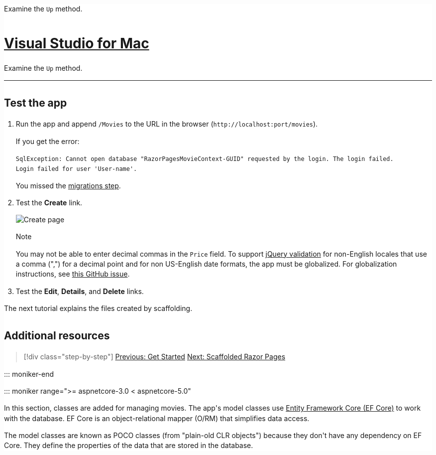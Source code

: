 Examine the `Up` method.

# [Visual Studio for Mac](#tab/visual-studio-mac)

Examine the `Up` method.

---

<a name="test"></a>

## Test the app

1. Run the app and append `/Movies` to the URL in the browser (`http://localhost:port/movies`).

   If you get the error:

   ```console
   SqlException: Cannot open database "RazorPagesMovieContext-GUID" requested by the login. The login failed.
   Login failed for user 'User-name'.
   ```

   You missed the [migrations step](#pmc).

1. Test the **Create** link.

   ![Create page](model/_static/conan.png)

   > [!NOTE]
   > You may not be able to enter decimal commas in the `Price` field. To support [jQuery validation](https://jqueryvalidation.org/) for non-English locales that use a comma (",") for a decimal point and for non US-English date formats, the app must be globalized. For globalization instructions, see [this GitHub issue](https://github.com/dotnet/AspNetCore.Docs/issues/4076#issuecomment-326590420).

1. Test the **Edit**, **Details**, and **Delete** links.

The next tutorial explains the files created by scaffolding.

## Additional resources

> [!div class="step-by-step"]
> [Previous: Get Started](xref:tutorials/razor-pages/razor-pages-start)
> [Next: Scaffolded Razor Pages](xref:tutorials/razor-pages/page)

::: moniker-end



::: moniker range=">= aspnetcore-3.0 < aspnetcore-5.0"



In this section, classes are added for managing movies. The app's model classes use [Entity Framework Core (EF Core)](/ef/core) to work with the database. EF Core is an object-relational mapper (O/RM) that simplifies data access.

The model classes are known as POCO classes (from "plain-old CLR objects") because they don't have any dependency on EF Core. They define the properties of the data that are stored in the database.
